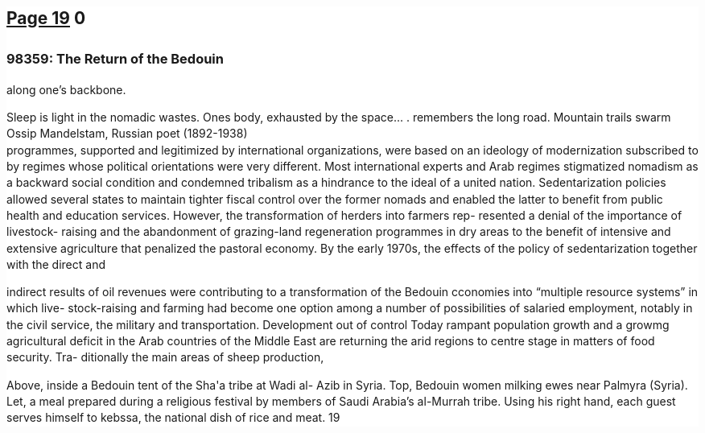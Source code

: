 ## [Page 19](098363engo.pdf#page=19) 0

### 98359: The Return of the Bedouin

  
along one’s backbone. 
  
Sleep is light in the nomadic wastes. Ones body, exhausted by 
the space... . remembers the long road. Mountain trails swarm 
Ossip Mandelstam, 
Russian poet (1892-1938)    
programmes, supported and legitimized by 
international organizations, were based on an 
ideology of modernization subscribed to by 
regimes whose political orientations were very 
different. Most international experts and Arab 
regimes stigmatized nomadism as a backward 
social condition and condemned tribalism as a 
hindrance to the ideal of a united nation. 
Sedentarization policies allowed several states 
to maintain tighter fiscal control over the former 
nomads and enabled the latter to benefit from 
public health and education services. However, 
the transformation of herders into farmers rep- 
resented a denial of the importance of livestock- 
raising and the abandonment of grazing-land 
regeneration programmes in dry areas to the 
benefit of intensive and extensive agriculture 
that penalized the pastoral economy. 
By the early 1970s, the effects of the policy 
of sedentarization together with the direct and 
  
indirect results of oil revenues were contributing 
to a transformation of the Bedouin cconomies 
into “multiple resource systems” in which live- 
stock-raising and farming had become one 
option among a number of possibilities of 
salaried employment, notably in the civil service, 
the military and transportation. 
Development out of control 
Today rampant population growth and a 
growmg agricultural deficit in the Arab countries 
of the Middle East are returning the arid regions 
to centre stage in matters of food security. Tra- 
ditionally the main areas of sheep production, 
  
   
    
Above, inside a Bedouin tent 
of the Sha'a tribe at Wadi al- 
Azib in Syria. 
Top, Bedouin women milking 
ewes near Palmyra (Syria). 
Let, a meal prepared during a 
religious festival by members of 
Saudi Arabia’s al-Murrah tribe. 
Using his right hand, each 
guest serves himself to kebssa, 
the national dish of rice and 
meat. 
19

